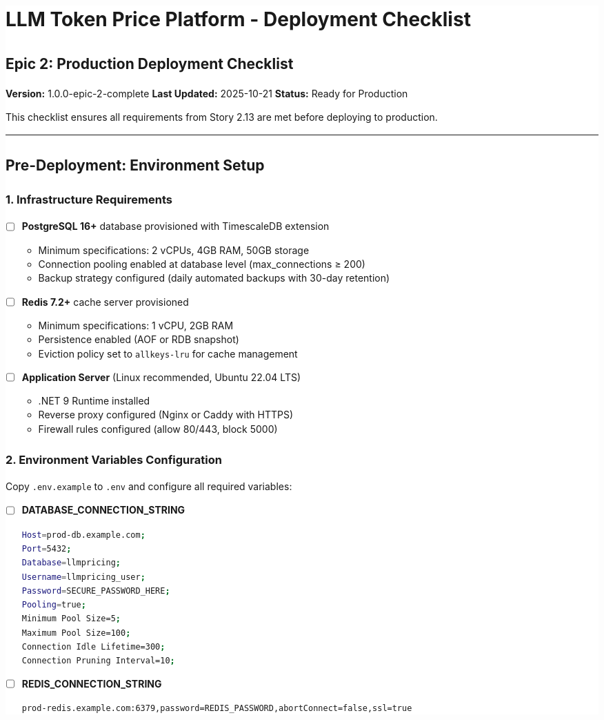 # LLM Token Price Platform - Deployment Checklist

## Epic 2: Production Deployment Checklist
**Version:** 1.0.0-epic-2-complete
**Last Updated:** 2025-10-21
**Status:** Ready for Production

This checklist ensures all requirements from Story 2.13 are met before deploying to production.

---

## Pre-Deployment: Environment Setup

### 1. Infrastructure Requirements

- [ ] **PostgreSQL 16+** database provisioned with TimescaleDB extension
  - Minimum specifications: 2 vCPUs, 4GB RAM, 50GB storage
  - Connection pooling enabled at database level (max_connections ≥ 200)
  - Backup strategy configured (daily automated backups with 30-day retention)

- [ ] **Redis 7.2+** cache server provisioned
  - Minimum specifications: 1 vCPU, 2GB RAM
  - Persistence enabled (AOF or RDB snapshot)
  - Eviction policy set to `allkeys-lru` for cache management

- [ ] **Application Server** (Linux recommended, Ubuntu 22.04 LTS)
  - .NET 9 Runtime installed
  - Reverse proxy configured (Nginx or Caddy with HTTPS)
  - Firewall rules configured (allow 80/443, block 5000)

### 2. Environment Variables Configuration

Copy `.env.example` to `.env` and configure all required variables:

- [ ] **DATABASE_CONNECTION_STRING**
  ```bash
  Host=prod-db.example.com;
  Port=5432;
  Database=llmpricing;
  Username=llmpricing_user;
  Password=SECURE_PASSWORD_HERE;
  Pooling=true;
  Minimum Pool Size=5;
  Maximum Pool Size=100;
  Connection Idle Lifetime=300;
  Connection Pruning Interval=10;
  ```

- [ ] **REDIS_CONNECTION_STRING**
  ```bash
  prod-redis.example.com:6379,password=REDIS_PASSWORD,abortConnect=false,ssl=true
  ```
